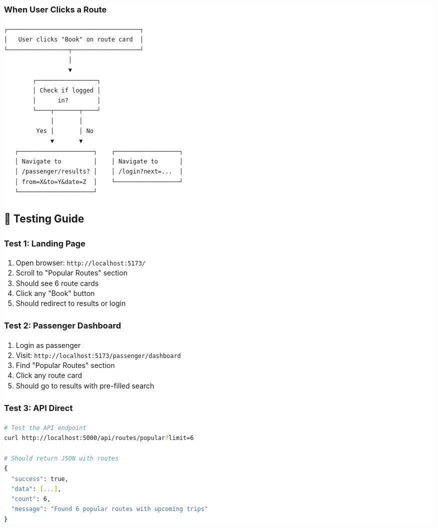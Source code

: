 ```
```

### When User Clicks a Route
```
┌─────────────────────────────────────┐
│   User clicks "Book" on route card  │
└─────────────────┬───────────────────┘
                  │
                  ▼
        ┌─────────────────┐
        │ Check if logged │
        │      in?        │
        └────┬───────┬────┘
             │       │
         Yes │       │ No
             ▼       ▼
   ┌─────────────────────┐    ┌──────────────────┐
   │ Navigate to         │    │ Navigate to      │
   │ /passenger/results? │    │ /login?next=...  │
   │ from=X&to=Y&date=Z  │    └──────────────────┘
   └─────────────────────┘
```

## 🧪 Testing Guide

### Test 1: Landing Page
1. Open browser: `http://localhost:5173/`
2. Scroll to "Popular Routes" section
3. Should see 6 route cards
4. Click any "Book" button
5. Should redirect to results or login

### Test 2: Passenger Dashboard
1. Login as passenger
2. Visit: `http://localhost:5173/passenger/dashboard`
3. Find "Popular Routes" section
4. Click any route card
5. Should go to results with pre-filled search

### Test 3: API Direct
```bash
# Test the API endpoint
curl http://localhost:5000/api/routes/popular?limit=6

# Should return JSON with routes
{
  "success": true,
  "data": [...],
  "count": 6,
  "message": "Found 6 popular routes with upcoming trips"
}
```
